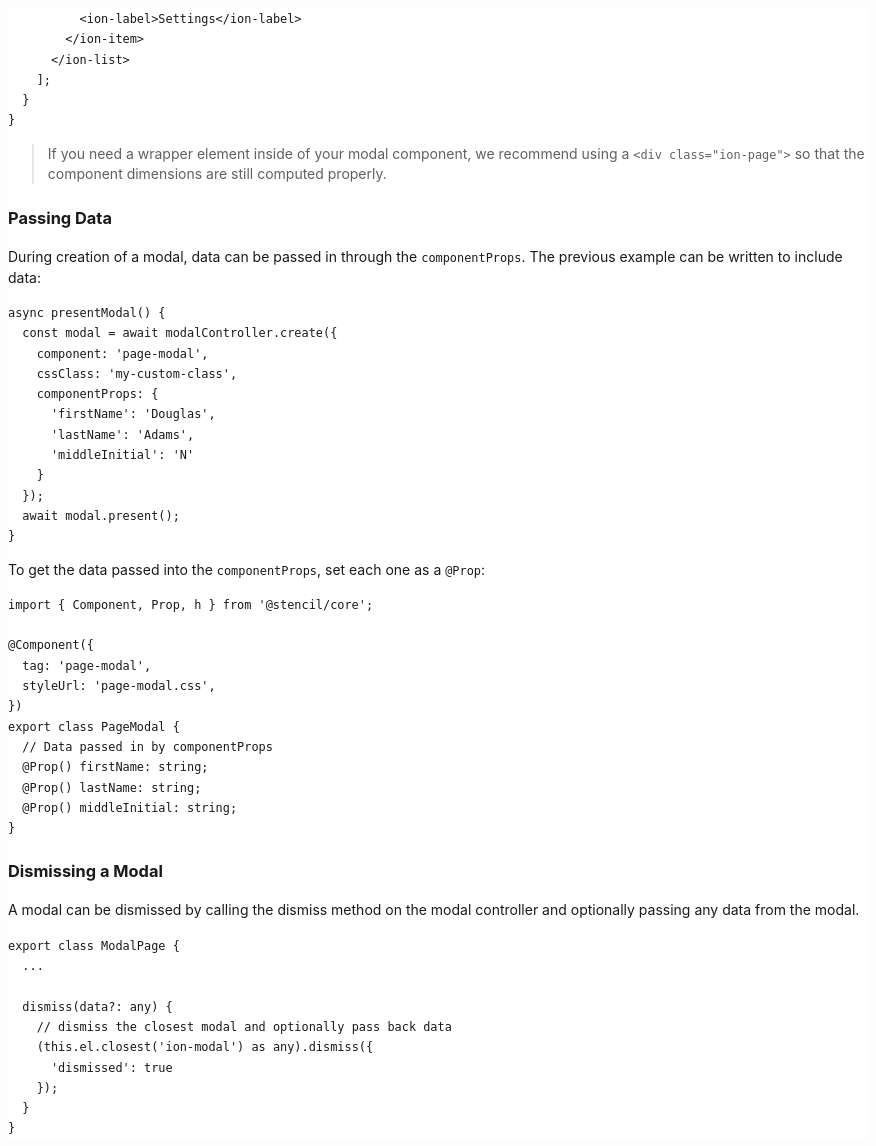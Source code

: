 ```tsx
          <ion-label>Settings</ion-label>
        </ion-item>
      </ion-list>
    ];
  }
}
```

> If you need a wrapper element inside of your modal component, we recommend using a `<div class="ion-page">` so that the component dimensions are still computed properly.

### Passing Data

During creation of a modal, data can be passed in through the `componentProps`.
The previous example can be written to include data:

```tsx
async presentModal() {
  const modal = await modalController.create({
    component: 'page-modal',
    cssClass: 'my-custom-class',
    componentProps: {
      'firstName': 'Douglas',
      'lastName': 'Adams',
      'middleInitial': 'N'
    }
  });
  await modal.present();
}
```

To get the data passed into the `componentProps`, set each one as a `@Prop`:

```tsx
import { Component, Prop, h } from '@stencil/core';

@Component({
  tag: 'page-modal',
  styleUrl: 'page-modal.css',
})
export class PageModal {
  // Data passed in by componentProps
  @Prop() firstName: string;
  @Prop() lastName: string;
  @Prop() middleInitial: string;
}
```

### Dismissing a Modal

A modal can be dismissed by calling the dismiss method on the modal controller and optionally passing any data from the modal.

```tsx
export class ModalPage {
  ...

  dismiss(data?: any) {
    // dismiss the closest modal and optionally pass back data
    (this.el.closest('ion-modal') as any).dismiss({
      'dismissed': true
    });
  }
}
```
